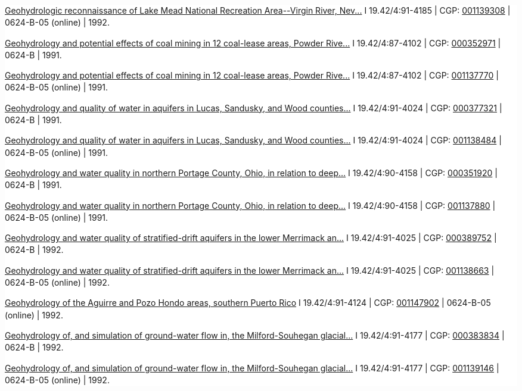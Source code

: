[Geohydrologic reconnaissance of Lake Mead National Recreation Area--Virgin River, Nev...](https://purl.fdlp.gov/GPO/gpo152606)
I 19.42/4:91-4185 | CGP: [001139308](https://catalog.gpo.gov/F/?func=direct&doc_number=001139308&local_base=GPO01PUB) | 0624-B-05 (online) | 1992.

[Geohydrology and potential effects of coal mining in 12 coal-lease areas, Powder Rive...](https://catalog.gpo.gov)
I 19.42/4:87-4102 | CGP: [000352971](https://catalog.gpo.gov/F/?func=direct&doc_number=000352971&local_base=GPO01PUB) | 0624-B | 1991.

[Geohydrology and potential effects of coal mining in 12 coal-lease areas, Powder Rive...](https://purl.fdlp.gov/GPO/gpo151471)
I 19.42/4:87-4102 | CGP: [001137770](https://catalog.gpo.gov/F/?func=direct&doc_number=001137770&local_base=GPO01PUB) | 0624-B-05 (online) | 1991.

[Geohydrology and quality of water in aquifers in Lucas, Sandusky, and Wood counties...](https://catalog.gpo.gov)
I 19.42/4:91-4024 | CGP: [000377321](https://catalog.gpo.gov/F/?func=direct&doc_number=000377321&local_base=GPO01PUB) | 0624-B | 1991.

[Geohydrology and quality of water in aquifers in Lucas, Sandusky, and Wood counties...](https://purl.fdlp.gov/GPO/gpo151764)
I 19.42/4:91-4024 | CGP: [001138484](https://catalog.gpo.gov/F/?func=direct&doc_number=001138484&local_base=GPO01PUB) | 0624-B-05 (online) | 1991.

[Geohydrology and water quality in northern Portage County, Ohio, in relation to deep...](https://catalog.gpo.gov)
I 19.42/4:90-4158 | CGP: [000351920](https://catalog.gpo.gov/F/?func=direct&doc_number=000351920&local_base=GPO01PUB) | 0624-B | 1991.

[Geohydrology and water quality in northern Portage County, Ohio, in relation to deep...](https://purl.fdlp.gov/GPO/gpo151667)
I 19.42/4:90-4158 | CGP: [001137880](https://catalog.gpo.gov/F/?func=direct&doc_number=001137880&local_base=GPO01PUB) | 0624-B-05 (online) | 1991.

[Geohydrology and water quality of stratified-drift aquifers in the lower Merrimack an...](https://catalog.gpo.gov)
I 19.42/4:91-4025 | CGP: [000389752](https://catalog.gpo.gov/F/?func=direct&doc_number=000389752&local_base=GPO01PUB) | 0624-B | 1992.

[Geohydrology and water quality of stratified-drift aquifers in the lower Merrimack an...](https://purl.fdlp.gov/GPO/gpo152229)
I 19.42/4:91-4025 | CGP: [001138663](https://catalog.gpo.gov/F/?func=direct&doc_number=001138663&local_base=GPO01PUB) | 0624-B-05 (online) | 1992.

[Geohydrology of the Aguirre and Pozo Hondo areas, southern Puerto Rico](https://purl.fdlp.gov/GPO/gpo153055)
I 19.42/4:91-4124 | CGP: [001147902](https://catalog.gpo.gov/F/?func=direct&doc_number=001147902&local_base=GPO01PUB) | 0624-B-05 (online) | 1992.

[Geohydrology of, and simulation of ground-water flow in, the Milford-Souhegan glacial...](https://catalog.gpo.gov)
I 19.42/4:91-4177 | CGP: [000383834](https://catalog.gpo.gov/F/?func=direct&doc_number=000383834&local_base=GPO01PUB) | 0624-B | 1992.

[Geohydrology of, and simulation of ground-water flow in, the Milford-Souhegan glacial...](https://purl.fdlp.gov/GPO/gpo152287)
I 19.42/4:91-4177 | CGP: [001139146](https://catalog.gpo.gov/F/?func=direct&doc_number=001139146&local_base=GPO01PUB) | 0624-B-05 (online) | 1992.
